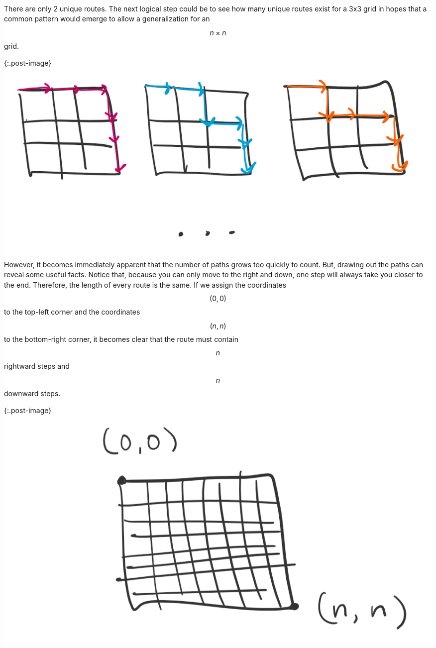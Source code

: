 There are only 2 unique routes. The next logical step could be to see how many unique routes exist for a 3x3 grid in hopes that a common pattern would emerge to allow a generalization for an $$n\times n$$ grid. 

{:.post-image}
![Some lattice paths for a 3x3 grid](/assets/img/3x3-lattice-path.png)

However, it becomes immediately apparent that the number of paths grows too quickly to count. But, drawing out the paths can reveal some useful facts. Notice that, because you can only move to the right and down, one step will always take you closer to the end. Therefore, the length of every route is the same. If we assign the coordinates $$(0,0)$$ to the top-left corner and the coordinates $$(n,n)$$ to the bottom-right corner, it becomes clear that the route must contain $$n$$ rightward steps and $$n$$ downward steps.

{:.post-image}
![Assigning coordinates to the lattice](/assets/img/lattice-path-coordinates.png)
